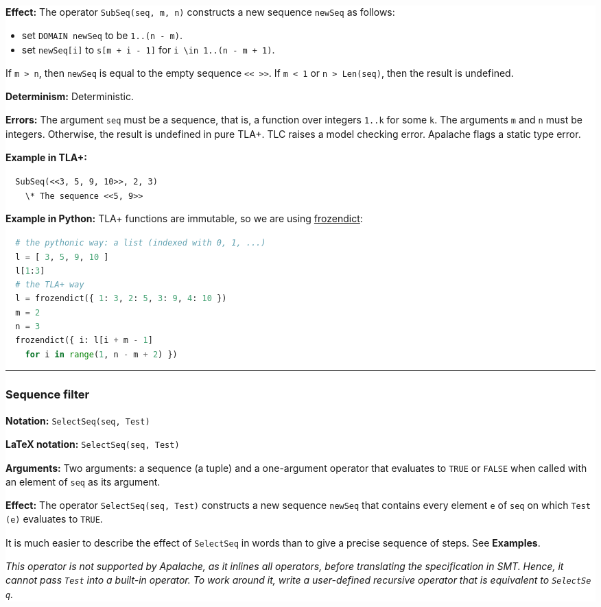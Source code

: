 **Effect:** The operator `SubSeq(seq, m, n)`
constructs a new sequence `newSeq` as follows:
 
 - set `DOMAIN newSeq` to be `1..(n - m)`.
 - set `newSeq[i]` to `s[m + i - 1]` for `i \in 1..(n - m + 1)`.

If `m > n`, then `newSeq` is equal to the empty sequence `<< >>`.
If `m < 1` or `n > Len(seq)`, then the result is undefined.

**Determinism:** Deterministic.

**Errors:** The argument `seq` must be a sequence, that is, a function over
integers `1..k` for some `k`. The arguments `m` and `n` must be integers.
Otherwise, the result is undefined in pure TLA+. TLC raises a model checking
error. Apalache flags a static type error.

**Example in TLA+:**

```tla
  SubSeq(<<3, 5, 9, 10>>, 2, 3)
    \* The sequence <<5, 9>>
```

**Example in Python:** TLA+ functions are immutable, so we are using [frozendict]:

```python
  # the pythonic way: a list (indexed with 0, 1, ...)  
  l = [ 3, 5, 9, 10 ]
  l[1:3]
  # the TLA+ way
  l = frozendict({ 1: 3, 2: 5, 3: 9, 4: 10 })
  m = 2
  n = 3
  frozendict({ i: l[i + m - 1]
    for i in range(1, n - m + 2) })
```

----------------------------------------------------------------------------

### Sequence filter

**Notation:** `SelectSeq(seq, Test)`

**LaTeX notation:** `SelectSeq(seq, Test)`

**Arguments:** Two arguments: a sequence (a tuple) and a one-argument
operator that evaluates to `TRUE` or `FALSE` when called with
an element of `seq` as its argument.

**Effect:** The operator `SelectSeq(seq, Test)` constructs a new sequence
`newSeq` that contains every element `e` of `seq` on which `Test(e)` evaluates
to `TRUE`.

It is much easier to describe the effect of `SelectSeq` in words than to
give a precise sequence of steps. See **Examples**.

_This operator is not supported by Apalache, as it inlines all operators,
before translating the specification in SMT. Hence, it cannot pass `Test`
into a built-in operator. To work around it, write a user-defined
recursive operator that is equivalent to `SelectSeq`._


[Control Flow and Non-determinism]: ./control-and-nondeterminism.md
[Specifying Systems]: http://lamport.azurewebsites.net/tla/book.html?back-link=learning.html#book
[frozendict]: https://pypi.org/project/frozendict/
[Paxos]: https://github.com/tlaplus/Examples/blob/master/specifications/Paxos/Paxos.tla
[Apalache ADR002]: https://github.com/informalsystems/apalache/blob/unstable/docs/adr/002adr-types.md
[Cartesian product]: https://en.wikipedia.org/wiki/Cartesian_product
[type annotation]: https://github.com/informalsystems/apalache/blob/unstable/docs/types-and-annotations.md
[Overriding Seq in TLC]: https://groups.google.com/g/tlaplus/c/sYx_6e3YyWk/m/4CnwPqIVAgAJ